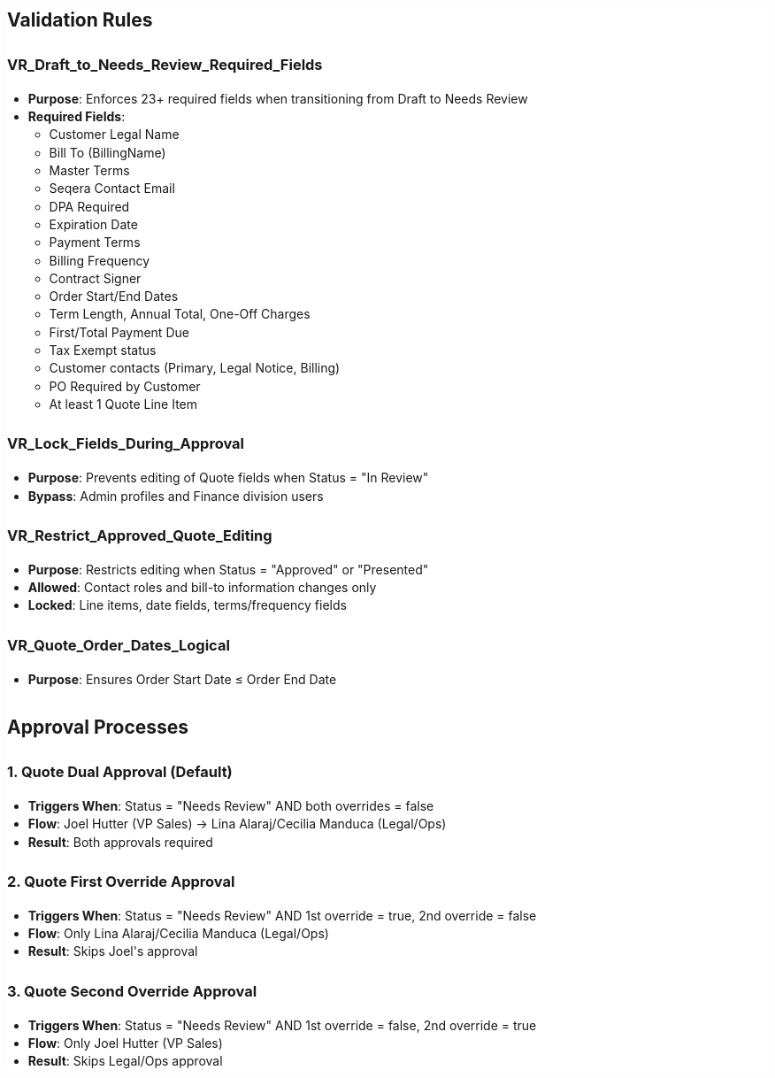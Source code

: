 ## Validation Rules

### VR_Draft_to_Needs_Review_Required_Fields
- **Purpose**: Enforces 23+ required fields when transitioning from Draft to Needs Review
- **Required Fields**:
  - Customer Legal Name
  - Bill To (BillingName)
  - Master Terms
  - Seqera Contact Email
  - DPA Required
  - Expiration Date
  - Payment Terms
  - Billing Frequency
  - Contract Signer
  - Order Start/End Dates
  - Term Length, Annual Total, One-Off Charges
  - First/Total Payment Due
  - Tax Exempt status
  - Customer contacts (Primary, Legal Notice, Billing)
  - PO Required by Customer
  - At least 1 Quote Line Item

### VR_Lock_Fields_During_Approval
- **Purpose**: Prevents editing of Quote fields when Status = "In Review"
- **Bypass**: Admin profiles and Finance division users

### VR_Restrict_Approved_Quote_Editing  
- **Purpose**: Restricts editing when Status = "Approved" or "Presented"
- **Allowed**: Contact roles and bill-to information changes only
- **Locked**: Line items, date fields, terms/frequency fields

### VR_Quote_Order_Dates_Logical
- **Purpose**: Ensures Order Start Date ≤ Order End Date

## Approval Processes

### 1. Quote Dual Approval (Default)
- **Triggers When**: Status = "Needs Review" AND both overrides = false
- **Flow**: Joel Hutter (VP Sales) → Lina Alaraj/Cecilia Manduca (Legal/Ops)
- **Result**: Both approvals required

### 2. Quote First Override Approval
- **Triggers When**: Status = "Needs Review" AND 1st override = true, 2nd override = false
- **Flow**: Only Lina Alaraj/Cecilia Manduca (Legal/Ops)  
- **Result**: Skips Joel's approval

### 3. Quote Second Override Approval
- **Triggers When**: Status = "Needs Review" AND 1st override = false, 2nd override = true
- **Flow**: Only Joel Hutter (VP Sales)
- **Result**: Skips Legal/Ops approval
